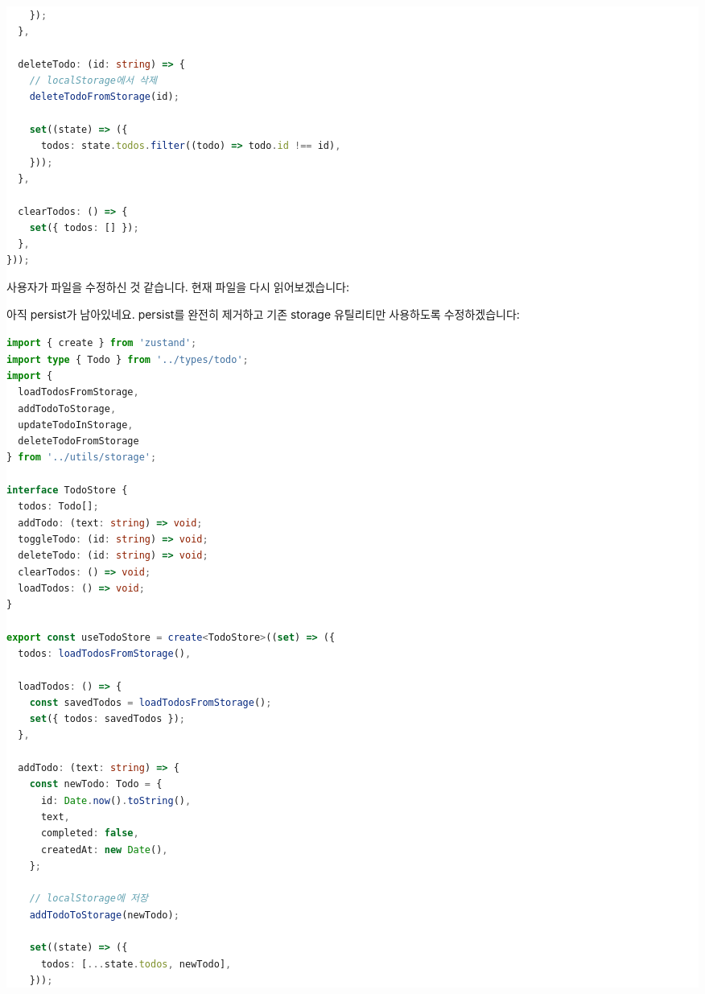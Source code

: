 ```typescript
    });
  },
  
  deleteTodo: (id: string) => {
    // localStorage에서 삭제
    deleteTodoFromStorage(id);
    
    set((state) => ({
      todos: state.todos.filter((todo) => todo.id !== id),
    }));
  },
  
  clearTodos: () => {
    set({ todos: [] });
  },
}));
```

사용자가 파일을 수정하신 것 같습니다. 현재 파일을 다시 읽어보겠습니다:


아직 persist가 남아있네요. persist를 완전히 제거하고 기존 storage 유틸리티만 사용하도록 수정하겠습니다:


```typescript
import { create } from 'zustand';
import type { Todo } from '../types/todo';
import { 
  loadTodosFromStorage, 
  addTodoToStorage, 
  updateTodoInStorage, 
  deleteTodoFromStorage 
} from '../utils/storage';

interface TodoStore {
  todos: Todo[];
  addTodo: (text: string) => void;
  toggleTodo: (id: string) => void;
  deleteTodo: (id: string) => void;
  clearTodos: () => void;
  loadTodos: () => void;
}

export const useTodoStore = create<TodoStore>((set) => ({
  todos: loadTodosFromStorage(),
  
  loadTodos: () => {
    const savedTodos = loadTodosFromStorage();
    set({ todos: savedTodos });
  },
  
  addTodo: (text: string) => {
    const newTodo: Todo = {
      id: Date.now().toString(),
      text,
      completed: false,
      createdAt: new Date(),
    };
    
    // localStorage에 저장
    addTodoToStorage(newTodo);
    
    set((state) => ({
      todos: [...state.todos, newTodo],
    }));
```